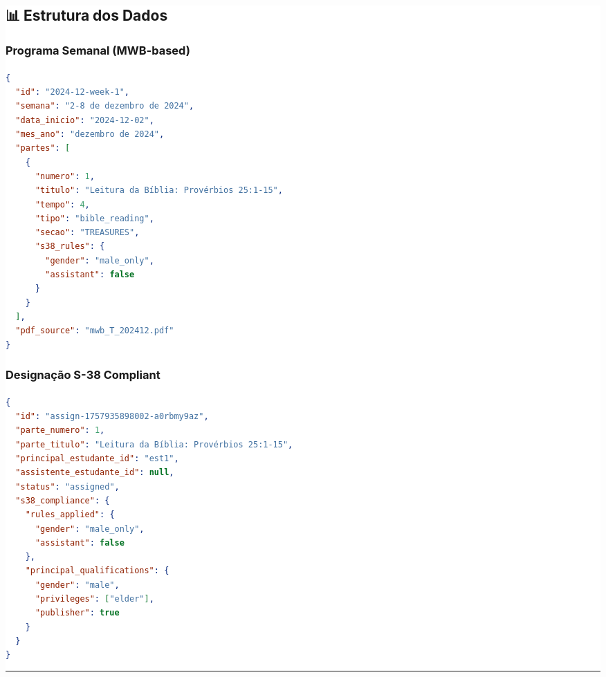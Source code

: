 ## 📊 **Estrutura dos Dados**

### **Programa Semanal (MWB-based)**
```json
{
  "id": "2024-12-week-1",
  "semana": "2-8 de dezembro de 2024",
  "data_inicio": "2024-12-02",
  "mes_ano": "dezembro de 2024",
  "partes": [
    {
      "numero": 1,
      "titulo": "Leitura da Bíblia: Provérbios 25:1-15",
      "tempo": 4,
      "tipo": "bible_reading",
      "secao": "TREASURES",
      "s38_rules": {
        "gender": "male_only",
        "assistant": false
      }
    }
  ],
  "pdf_source": "mwb_T_202412.pdf"
}
```

### **Designação S-38 Compliant**
```json
{
  "id": "assign-1757935898002-a0rbmy9az",
  "parte_numero": 1,
  "parte_titulo": "Leitura da Bíblia: Provérbios 25:1-15",
  "principal_estudante_id": "est1",
  "assistente_estudante_id": null,
  "status": "assigned",
  "s38_compliance": {
    "rules_applied": {
      "gender": "male_only",
      "assistant": false
    },
    "principal_qualifications": {
      "gender": "male",
      "privileges": ["elder"],
      "publisher": true
    }
  }
}
```

---
